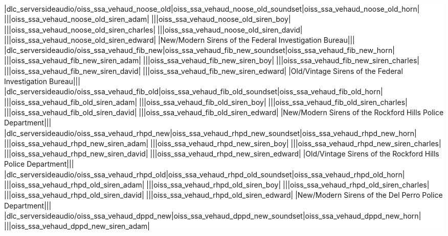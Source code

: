|dlc_serversideaudio/oiss_ssa_vehaud_noose_old|oiss_ssa_vehaud_noose_old_soundset|oiss_ssa_vehaud_noose_old_horn|
|||oiss_ssa_vehaud_noose_old_siren_adam|
|||oiss_ssa_vehaud_noose_old_siren_boy|
|||oiss_ssa_vehaud_noose_old_siren_charles|
|||oiss_ssa_vehaud_noose_old_siren_david|
|||oiss_ssa_vehaud_noose_old_siren_edward|
|New/Modern Sirens of the Federal Investigation Bureau|||
|dlc_serversideaudio/oiss_ssa_vehaud_fib_new|oiss_ssa_vehaud_fib_new_soundset|oiss_ssa_vehaud_fib_new_horn|
|||oiss_ssa_vehaud_fib_new_siren_adam|
|||oiss_ssa_vehaud_fib_new_siren_boy|
|||oiss_ssa_vehaud_fib_new_siren_charles|
|||oiss_ssa_vehaud_fib_new_siren_david|
|||oiss_ssa_vehaud_fib_new_siren_edward|
|Old/Vintage Sirens of the Federal Investigation Bureau|||
|dlc_serversideaudio/oiss_ssa_vehaud_fib_old|oiss_ssa_vehaud_fib_old_soundset|oiss_ssa_vehaud_fib_old_horn|
|||oiss_ssa_vehaud_fib_old_siren_adam|
|||oiss_ssa_vehaud_fib_old_siren_boy|
|||oiss_ssa_vehaud_fib_old_siren_charles|
|||oiss_ssa_vehaud_fib_old_siren_david|
|||oiss_ssa_vehaud_fib_old_siren_edward|
|New/Modern Sirens of the Rockford Hills Police Department|||
|dlc_serversideaudio/oiss_ssa_vehaud_rhpd_new|oiss_ssa_vehaud_rhpd_new_soundset|oiss_ssa_vehaud_rhpd_new_horn|
|||oiss_ssa_vehaud_rhpd_new_siren_adam|
|||oiss_ssa_vehaud_rhpd_new_siren_boy|
|||oiss_ssa_vehaud_rhpd_new_siren_charles|
|||oiss_ssa_vehaud_rhpd_new_siren_david|
|||oiss_ssa_vehaud_rhpd_new_siren_edward|
|Old/Vintage Sirens of the Rockford Hills Police Department|||
|dlc_serversideaudio/oiss_ssa_vehaud_rhpd_old|oiss_ssa_vehaud_rhpd_old_soundset|oiss_ssa_vehaud_rhpd_old_horn|
|||oiss_ssa_vehaud_rhpd_old_siren_adam|
|||oiss_ssa_vehaud_rhpd_old_siren_boy|
|||oiss_ssa_vehaud_rhpd_old_siren_charles|
|||oiss_ssa_vehaud_rhpd_old_siren_david|
|||oiss_ssa_vehaud_rhpd_old_siren_edward|
|New/Modern Sirens of the Del Perro Police Department|||
|dlc_serversideaudio/oiss_ssa_vehaud_dppd_new|oiss_ssa_vehaud_dppd_new_soundset|oiss_ssa_vehaud_dppd_new_horn|
|||oiss_ssa_vehaud_dppd_new_siren_adam|